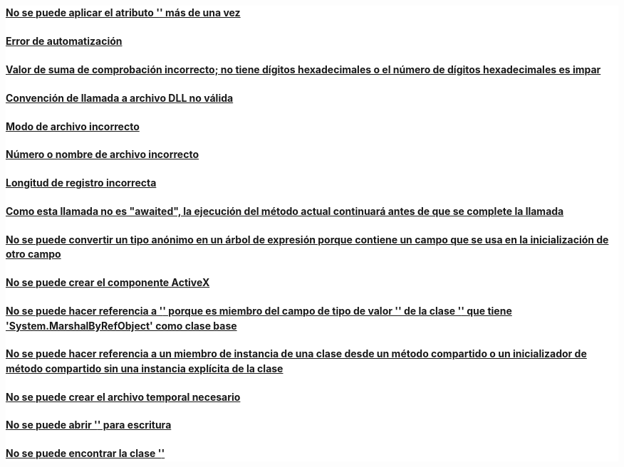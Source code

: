 #### [No se puede aplicar el atributo '<attributename>' más de una vez](/dotnet/visual-basic/language-reference/error-messages/attribute-attributename-cannot-be-applied-multiple-times)
#### [Error de automatización](/dotnet/visual-basic/language-reference/error-messages/automation-error)
#### [Valor de suma de comprobación incorrecto; no tiene dígitos hexadecimales o el número de dígitos hexadecimales es impar](/dotnet/visual-basic/language-reference/error-messages/bad-checksum-value-non-hex-digits-or-odd-number-of-hex-digits)
#### [Convención de llamada a archivo DLL no válida](/dotnet/visual-basic/language-reference/error-messages/bad-dll-calling-convention)
#### [Modo de archivo incorrecto](/dotnet/visual-basic/language-reference/error-messages/bad-file-mode)
#### [Número o nombre de archivo incorrecto](/dotnet/visual-basic/language-reference/error-messages/bad-file-name-or-number)
#### [Longitud de registro incorrecta](/dotnet/visual-basic/language-reference/error-messages/bad-record-length)
#### [Como esta llamada no es "awaited", la ejecución del método actual continuará antes de que se complete la llamada](/dotnet/visual-basic/language-reference/error-messages/because-this-call-is-not-awaited-the-current-method-continues-to-run)
#### [No se puede convertir un tipo anónimo en un árbol de expresión porque contiene un campo que se usa en la inicialización de otro campo](/dotnet/visual-basic/language-reference/error-messages/cannot-convert-anonymous-type-to-expression-tree)
#### [No se puede crear el componente ActiveX](/dotnet/visual-basic/language-reference/error-messages/cannot-create-activex-component)
#### [No se puede hacer referencia a '<name>' porque es miembro del campo de tipo de valor '<name>' de la clase '<classname>' que tiene 'System.MarshalByRefObject' como clase base](/dotnet/visual-basic/language-reference/error-messages/cannot-refer-to-name-because-it-is-member-of-value-typed-field-name-of-class)
#### [No se puede hacer referencia a un miembro de instancia de una clase desde un método compartido o un inicializador de método compartido sin una instancia explícita de la clase](/dotnet/visual-basic/language-reference/error-messages/cannot-refer-to-an-instance-member-of-a-class)
#### [No se puede crear el archivo temporal necesario](/dotnet/visual-basic/language-reference/error-messages/can-t-create-necessary-temporary-file)
#### [No se puede abrir '<filename>' para escritura](/dotnet/visual-basic/language-reference/error-messages/can-t-open-filename-for-writing)
#### [No se puede encontrar la clase '<classname>'](/dotnet/visual-basic/language-reference/error-messages/class-classname-cannot-be-found)